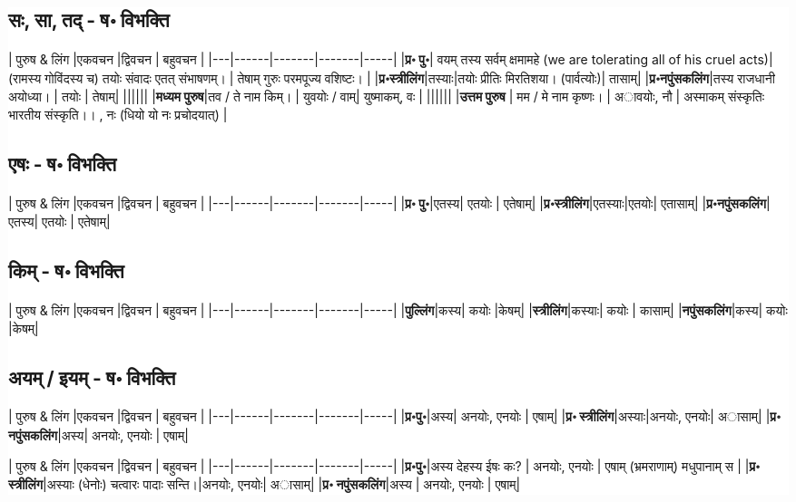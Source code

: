 
 ## सः, सा, तद् - ष॰ विभक्ति  
 
| पुरुष & लिंग |एकवचन |द्विवचन | बहुवचन |
|---|------|-------|-------|-----|
|**प्र॰ पु॰**| वयम् तस्य सर्वम् क्षमामहे (we are tolerating all of his cruel acts)| (रामस्य गोविंदस्य च) तयोः संवादः एतत् संभाषणम्। | तेषाम् गुरुः परमपूज्य वशिष्टः। |
|**प्र॰स्त्रीलिंग**|तस्याः|तयोः प्रीतिः मिरतिशया। (पार्वत्योः)| तासाम्|
|**प्र॰नपुंसकलिंग**|तस्य राजधानी अयोध्या। | तयोः | तेषाम्|
||||||
|**मध्यम पुरुष**|तव  / ते नाम किम्। | युवयोः / वाम्| युष्माकम्, वः |
||||||
|**उत्तम पुरुष** | मम / मे  नाम कृष्णः।  | अावयोः, नौ | अस्माकम् संस्कृतिः भारतीय संस्कृति।। , नः (धियो यो नः प्रचोदयात्) |


## एषः - ष॰ विभक्ति

| पुरुष & लिंग |एकवचन |द्विवचन | बहुवचन |
|---|------|-------|-------|-----|
|**प्र॰ पु॰**|एतस्य| एतयोः | एतेषाम्|
|**प्र॰स्त्रीलिंग**|एतस्याः|एतयोः| एतासाम्|
|**प्र॰नपुंसकलिंग**|एतस्य| एतयोः | एतेषाम्|

## किम् - ष॰ विभक्ति
| पुरुष & लिंग |एकवचन |द्विवचन | बहुवचन |
|---|------|-------|-------|-----|
|**पुल्लिंग**|कस्य| कयोः |केषम्|
|**स्त्रीलिंग**|कस्याः| कयोः | कासाम्|
|**नपुंसकलिंग**|कस्य| कयोः |केषम्|

## अयम् / इयम् - ष॰ विभक्ति

| पुरुष & लिंग |एकवचन |द्विवचन | बहुवचन |
|---|------|-------|-------|-----|
|**प्र॰पु॰**|अस्य| अनयोः, एनयोः | एषाम्|
|**प्र॰ स्त्रीलिंग**|अस्याः|अनयोः, एनयोः| अासाम्|
|**प्र॰ नपुंसकलिंग**|अस्य| अनयोः, एनयोः | एषाम्|

| पुरुष & लिंग |एकवचन |द्विवचन | बहुवचन |
|---|------|-------|-------|-----|
|**प्र॰पु॰**|अस्य देहस्य ईषः कः? | अनयोः, एनयोः | एषाम् (भ्रमराणाम्) मधुपानाम् स |
|**प्र॰ स्त्रीलिंग**|अस्याः (धेनोः) चत्वारः पादाः सन्ति।|अनयोः, एनयोः| अासाम्|
|**प्र॰ नपुंसकलिंग**|अस्य | अनयोः, एनयोः | एषाम्|
